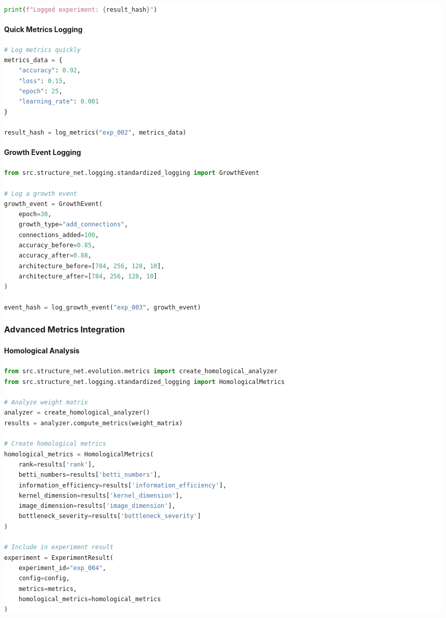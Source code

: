 ```python
print(f"Logged experiment: {result_hash}")
```

#### Quick Metrics Logging

```python
# Log metrics quickly
metrics_data = {
    "accuracy": 0.92,
    "loss": 0.15,
    "epoch": 25,
    "learning_rate": 0.001
}

result_hash = log_metrics("exp_002", metrics_data)
```

#### Growth Event Logging

```python
from src.structure_net.logging.standardized_logging import GrowthEvent

# Log a growth event
growth_event = GrowthEvent(
    epoch=30,
    growth_type="add_connections",
    connections_added=100,
    accuracy_before=0.85,
    accuracy_after=0.88,
    architecture_before=[784, 256, 128, 10],
    architecture_after=[784, 256, 128, 10]
)

event_hash = log_growth_event("exp_003", growth_event)
```

### Advanced Metrics Integration

#### Homological Analysis

```python
from src.structure_net.evolution.metrics import create_homological_analyzer
from src.structure_net.logging.standardized_logging import HomologicalMetrics

# Analyze weight matrix
analyzer = create_homological_analyzer()
results = analyzer.compute_metrics(weight_matrix)

# Create homological metrics
homological_metrics = HomologicalMetrics(
    rank=results['rank'],
    betti_numbers=results['betti_numbers'],
    information_efficiency=results['information_efficiency'],
    kernel_dimension=results['kernel_dimension'],
    image_dimension=results['image_dimension'],
    bottleneck_severity=results['bottleneck_severity']
)

# Include in experiment result
experiment = ExperimentResult(
    experiment_id="exp_004",
    config=config,
    metrics=metrics,
    homological_metrics=homological_metrics
)
```